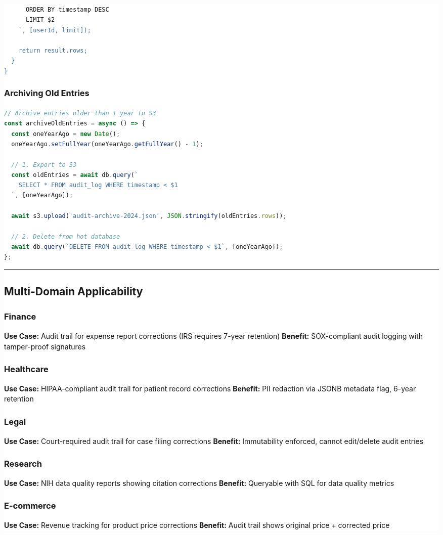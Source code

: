 ```typescript
      ORDER BY timestamp DESC
      LIMIT $2
    `, [userId, limit]);

    return result.rows;
  }
}
```

### Archiving Old Entries

```typescript
// Archive entries older than 1 year to S3
const archiveOldEntries = async () => {
  const oneYearAgo = new Date();
  oneYearAgo.setFullYear(oneYearAgo.getFullYear() - 1);

  // 1. Export to S3
  const oldEntries = await db.query(`
    SELECT * FROM audit_log WHERE timestamp < $1
  `, [oneYearAgo]);

  await s3.upload('audit-archive-2024.json', JSON.stringify(oldEntries.rows));

  // 2. Delete from hot database
  await db.query(`DELETE FROM audit_log WHERE timestamp < $1`, [oneYearAgo]);
};
```

---

## Multi-Domain Applicability

### Finance
**Use Case:** Audit trail for expense report corrections (IRS requires 7-year retention)
**Benefit:** SOX-compliant audit logging with tamper-proof signatures

### Healthcare
**Use Case:** HIPAA-compliant audit trail for patient record corrections
**Benefit:** PII redaction via JSONB metadata flag, 6-year retention

### Legal
**Use Case:** Court-required audit trail for case filing corrections
**Benefit:** Immutability enforced, cannot edit/delete audit entries

### Research
**Use Case:** NIH data quality reports showing citation corrections
**Benefit:** Queryable with SQL for data quality metrics

### E-commerce
**Use Case:** Revenue tracking for product price corrections
**Benefit:** Audit trail shows original price + corrected price
